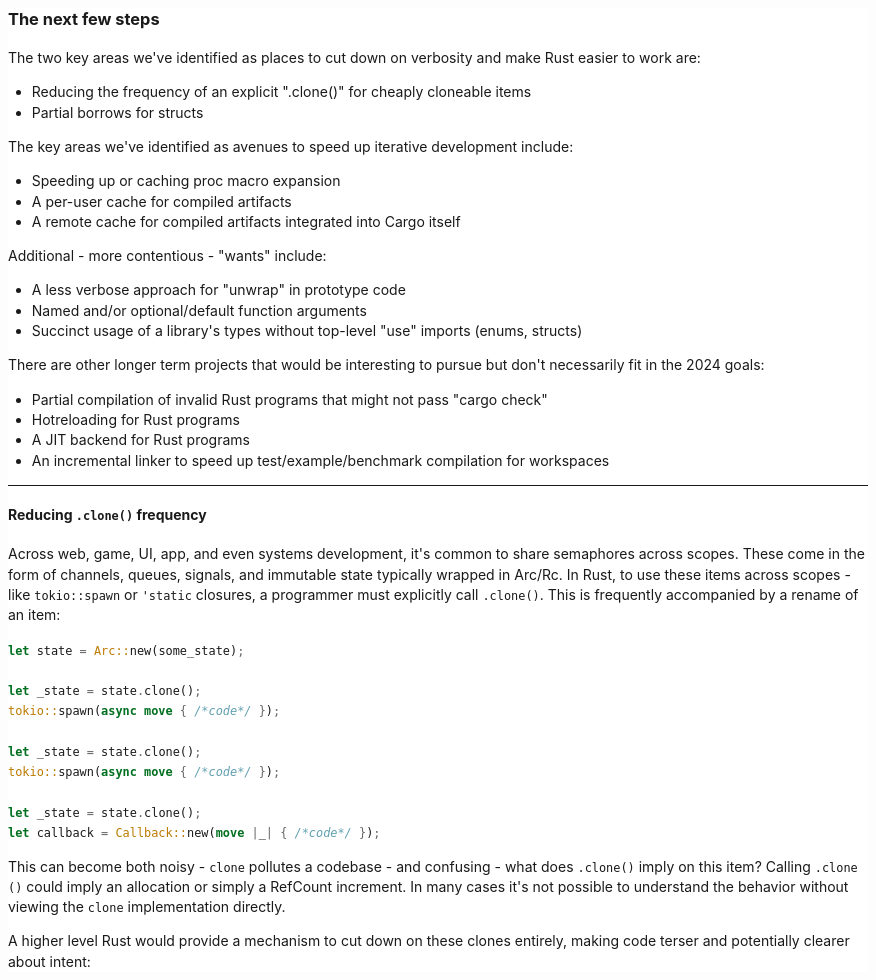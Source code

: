 ### The next few steps

The two key areas we've identified as places to cut down on verbosity and make Rust easier to work are:

- Reducing the frequency of an explicit ".clone()" for cheaply cloneable items
- Partial borrows for structs

The key areas we've identified as avenues to speed up iterative development include:

- Speeding up or caching proc macro expansion
- A per-user cache for compiled artifacts
- A remote cache for compiled artifacts integrated into Cargo itself

Additional - more contentious - "wants" include:

- A less verbose approach for "unwrap" in prototype code
- Named and/or optional/default function arguments
- Succinct usage of a library's types without top-level "use" imports (enums, structs)

There are other longer term projects that would be interesting to pursue but don't necessarily fit in the 2024 goals:

- Partial compilation of invalid Rust programs that might not pass "cargo check"
- Hotreloading for Rust programs
- A JIT backend for Rust programs
- An incremental linker to speed up test/example/benchmark compilation for workspaces

---

#### Reducing `.clone()` frequency

Across web, game, UI, app, and even systems development, it's common to share semaphores across scopes. These come in the form of channels, queues, signals, and immutable state typically wrapped in Arc/Rc. In Rust, to use these items across scopes - like `tokio::spawn` or `'static` closures, a programmer must explicitly call `.clone()`. This is frequently accompanied by a rename of an item:

```rust
let state = Arc::new(some_state);

let _state = state.clone();
tokio::spawn(async move { /*code*/ });

let _state = state.clone();
tokio::spawn(async move { /*code*/ });

let _state = state.clone();
let callback = Callback::new(move |_| { /*code*/ });
```

This can become both noisy - `clone` pollutes a codebase - and confusing - what does `.clone()` imply on this item? Calling `.clone()` could imply an allocation or simply a RefCount increment. In many cases it's not possible to understand the behavior without viewing the `clone` implementation directly.

A higher level Rust would provide a mechanism to cut down on these clones entirely, making code terser and potentially clearer about intent:
